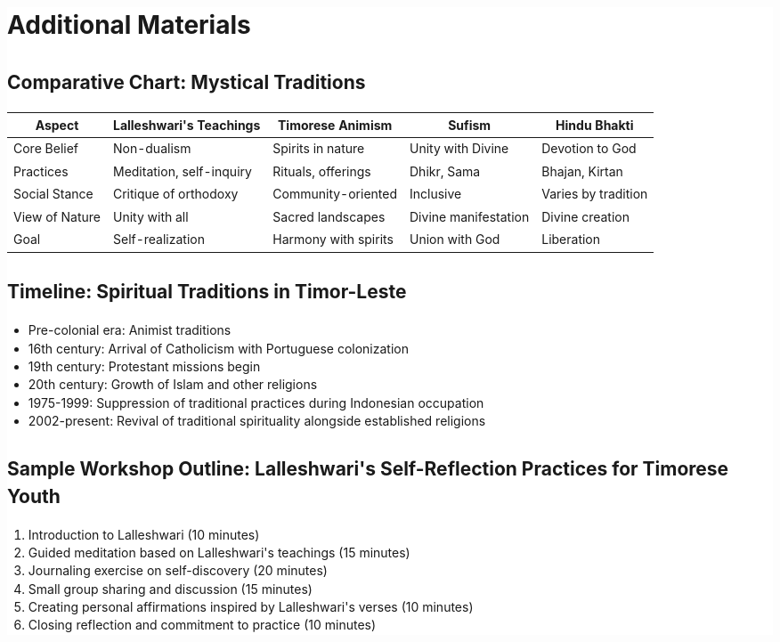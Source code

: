 # Additional Materials

## Comparative Chart: Mystical Traditions

| Aspect | Lalleshwari's Teachings | Timorese Animism | Sufism | Hindu Bhakti |
|--------|-------------------------|-------------------|--------|--------------|
| Core Belief | Non-dualism | Spirits in nature | Unity with Divine | Devotion to God |
| Practices | Meditation, self-inquiry | Rituals, offerings | Dhikr, Sama | Bhajan, Kirtan |
| Social Stance | Critique of orthodoxy | Community-oriented | Inclusive | Varies by tradition |
| View of Nature | Unity with all | Sacred landscapes | Divine manifestation | Divine creation |
| Goal | Self-realization | Harmony with spirits | Union with God | Liberation |

## Timeline: Spiritual Traditions in Timor-Leste

- Pre-colonial era: Animist traditions
- 16th century: Arrival of Catholicism with Portuguese colonization
- 19th century: Protestant missions begin
- 20th century: Growth of Islam and other religions
- 1975-1999: Suppression of traditional practices during Indonesian occupation
- 2002-present: Revival of traditional spirituality alongside established religions

## Sample Workshop Outline: Lalleshwari's Self-Reflection Practices for Timorese Youth

1. Introduction to Lalleshwari (10 minutes)
2. Guided meditation based on Lalleshwari's teachings (15 minutes)
3. Journaling exercise on self-discovery (20 minutes)
4. Small group sharing and discussion (15 minutes)
5. Creating personal affirmations inspired by Lalleshwari's verses (10 minutes)
6. Closing reflection and commitment to practice (10 minutes)